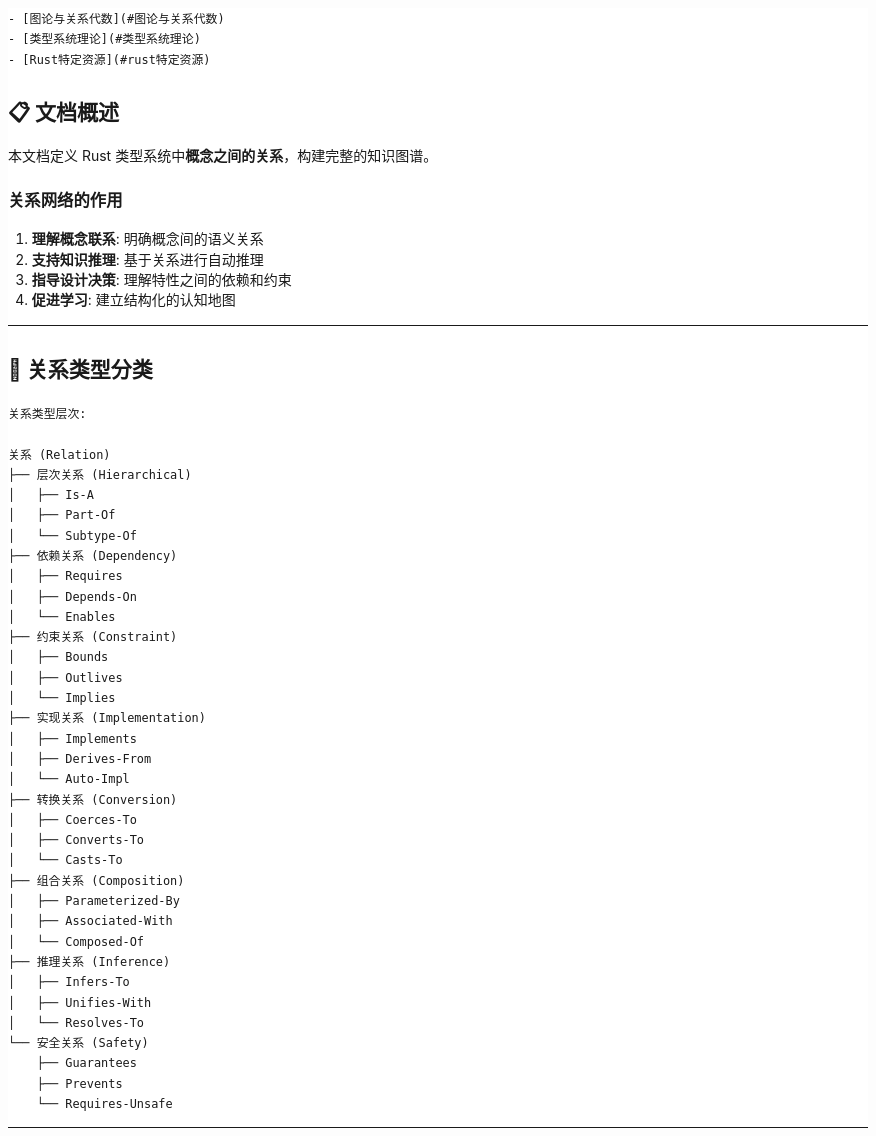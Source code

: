     - [图论与关系代数](#图论与关系代数)
    - [类型系统理论](#类型系统理论)
    - [Rust特定资源](#rust特定资源)

## 📋 文档概述

本文档定义 Rust 类型系统中**概念之间的关系**，构建完整的知识图谱。

### 关系网络的作用

1. **理解概念联系**: 明确概念间的语义关系
2. **支持知识推理**: 基于关系进行自动推理
3. **指导设计决策**: 理解特性之间的依赖和约束
4. **促进学习**: 建立结构化的认知地图

---

## 🔗 关系类型分类

```text
关系类型层次:

关系 (Relation)
├── 层次关系 (Hierarchical)
│   ├── Is-A
│   ├── Part-Of
│   └── Subtype-Of
├── 依赖关系 (Dependency)
│   ├── Requires
│   ├── Depends-On
│   └── Enables
├── 约束关系 (Constraint)
│   ├── Bounds
│   ├── Outlives
│   └── Implies
├── 实现关系 (Implementation)
│   ├── Implements
│   ├── Derives-From
│   └── Auto-Impl
├── 转换关系 (Conversion)
│   ├── Coerces-To
│   ├── Converts-To
│   └── Casts-To
├── 组合关系 (Composition)
│   ├── Parameterized-By
│   ├── Associated-With
│   └── Composed-Of
├── 推理关系 (Inference)
│   ├── Infers-To
│   ├── Unifies-With
│   └── Resolves-To
└── 安全关系 (Safety)
    ├── Guarantees
    ├── Prevents
    └── Requires-Unsafe
```

---
